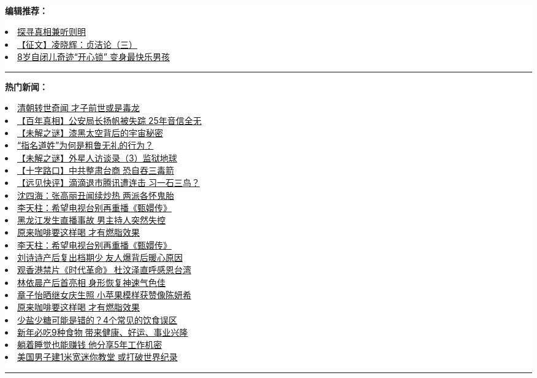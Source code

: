 
<strong>编辑推荐：</strong>
<li><a href="https://github.com/upjkzu3674/djy/blob/master/gb/11/6/17/n3289382.md?dfh#1" target="_blank">探寻真相兼听则明</a></li><li><a href="https://github.com/tsiac2612/djy/blob/master/gb/19/5/14/n11257087.md#1" target="_blank">【征文】凌晓辉：贞洁论（三）</a></li><li><a href="https://github.com/tsiac2612/djy/blob/master/gb/18/8/2/n10610921.md#1" target="_blank">8岁自闭儿奇迹“开心锁” 变身最快乐男孩</a></li><hr>


<strong>热门新闻：</strong>
<li><a href="https://github.com/yacvxo3623/djy/blob/master/gb/21/11/21/n13389701.md#1">清朝转世奇闻 才子前世或是毒龙</a></li>
<li><a href="https://github.com/yacvxo3623/djy/blob/master/gb/21/11/23/n13393809.md#1">【百年真相】公安局长扬帆被失踪 25年音信全无</a></li>
<li><a href="https://github.com/yacvxo3623/djy/blob/master/gb/21/11/23/n13393853.md#1">【未解之谜】漆黑太空背后的宇宙秘密</a></li>
<li><a href="https://github.com/yacvxo3623/djy/blob/master/gb/21/11/23/n13392680.md#1">“指名道姓”为何是粗鲁无礼的行为？</a></li>
<li><a href="https://github.com/yacvxo3623/djy/blob/master/gb/21/11/19/n13386805.md#1">【未解之谜】外星人访谈录（3）监狱地球</a></li>
<li><a href="https://github.com/yacvxo3623/djy/blob/master/gb/21/11/27/n13401696.md#1">【十字路口】中共整肃台商 恐自吞三毒箭</a></li>
<li><a href="https://github.com/yacvxo3623/djy/blob/master/gb/21/11/26/n13401214.md#1">【远见快评】滴滴退市腾讯遭连击 习一石三鸟？</a></li>
<li><a href="https://github.com/yacvxo3623/djy/blob/master/gb/21/11/27/n13401756.md#1">沈四海：张高丽丑闻续炒热 两派各怀鬼胎</a></li>
<li><a href="https://github.com/yacvxo3623/djy/blob/master/gb/21/11/26/n13399615.md#1">李天柱：希望电视台别再重播《甄嬛传》</a></li>
<li><a href="https://github.com/yacvxo3623/djy/blob/master/gb/21/11/26/n13399874.md#1">黑龙江发生直播事故 男主持人突然失控</a></li>
<li><a href="https://github.com/yacvxo3623/djy/blob/master/gb/21/11/26/n13400447.md#1">原来咖啡要这样喝 才有燃脂效果</a></li>
<li><a href="https://github.com/yacvxo3623/djy/blob/master/gb/21/11/26/n13399615.md#1">李天柱：希望电视台别再重播《甄嬛传》</a></li>
<li><a href="https://github.com/yacvxo3623/djy/blob/master/gb/21/11/25/n13399067.md#1">刘诗诗产后复出档期少 友人爆背后暖心原因</a></li>
<li><a href="https://github.com/yacvxo3623/djy/blob/master/gb/21/11/25/n13398799.md#1">观香港禁片《时代革命》 杜汶泽直呼感恩台湾</a></li>
<li><a href="https://github.com/yacvxo3623/djy/blob/master/gb/21/11/25/n13397948.md#1">林依晨产后首亮相 身形恢复神速气色佳</a></li>
<li><a href="https://github.com/yacvxo3623/djy/blob/master/gb/21/11/25/n13398691.md#1">章子怡晒继女庆生照 小苹果模样获赞像陈妍希</a></li>
<li><a href="https://github.com/yacvxo3623/djy/blob/master/gb/21/11/26/n13400447.md#1">原来咖啡要这样喝 才有燃脂效果</a></li>
<li><a href="https://github.com/yacvxo3623/djy/blob/master/gb/21/11/25/n13398250.md#1">少盐少糖可能是错的？4个常见的饮食误区</a></li>
<li><a href="https://github.com/yacvxo3623/djy/blob/master/gb/21/11/23/n13393778.md#1">新年必吃9种食物 带来健康、好运、事业兴隆</a></li>
<li><a href="https://github.com/yacvxo3623/djy/blob/master/gb/21/11/25/n13397109.md#1">躺着睡觉也能赚钱 他分享5年工作机密</a></li>
<li><a href="https://github.com/yacvxo3623/djy/blob/master/gb/21/11/25/n13397569.md#1">美国男子建1米宽迷你教堂 或打破世界纪录</a></li>
<hr>
